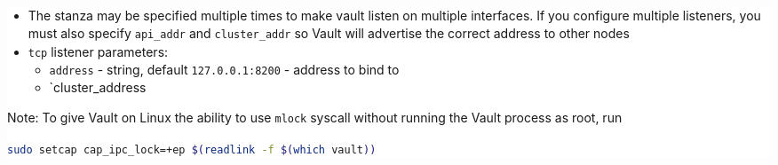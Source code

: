 * The stanza may be specified multiple times to make vault listen on multiple interfaces. If you configure multiple listeners, you must also specify `api_addr` and `cluster_addr` so Vault will advertise the correct address to other nodes
* `tcp` listener parameters:
    * `address` - string, default `127.0.0.1:8200` - address to bind to
    * `cluster_address

Note: To give Vault on Linux the ability to use `mlock` syscall without running the Vault process as root, run 

```bash
sudo setcap cap_ipc_lock=+ep $(readlink -f $(which vault))
```
